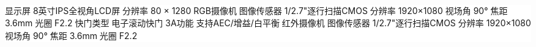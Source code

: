    </tr>
   <tr align="left">
        <td colspan = 1>显示屏</td>
        <td colspan = 2>8英寸IPS全视角LCD屏</td>
   </tr>
   <tr align="left">
        <td>分辨率</td>
        <td colspan = 6 align="left">80 × 1280</td>
   </tr>
   <tr align="left">
        <td style="color:black;font-weight: bold;font-size:20px" colspan = 2>RGB摄像机</td>
   </tr>
   <tr>
        <td align="left">图像传感器</td>
        <td colspan = 6 align="left">1/2.7"逐行扫描CMOS</td>
    </tr>
    <tr>
        <td>分辨率</td>
        <td colspan = 6 align="left">1920×1080</td>
    </tr>
    <tr>
        <td align="left">视场角</td>
        <td colspan = 6 align="left">90°</td>
    </tr>
    <tr>
        <td align="left">焦距</td>
        <td colspan = 6 align="left">3.6mm</td>
    </tr> 
    <tr>
        <td align="left">光圈</td>
        <td colspan = 6 align="left">F2.2</td>
    </tr> 
    <tr>
        <td align="left">快门类型</td>
        <td colspan = 6 align="left">电子滚动快门</td>
    </tr>  
    <tr>
        <td align="left">3A功能</td>
        <td colspan = 6 align="left">支持AEC/增益/白平衡</td>
    </tr>  
   <tr align="left">
        <td style="color:black;font-weight: bold;font-size:20px" colspan = 2>红外摄像机</td>
   </tr>
   <tr>
        <td align="left">图像传感器</td>
        <td colspan = 6 align="left">1/2.7"逐行扫描CMOS</td>
    </tr>
    <tr>
        <td>分辨率</td>
        <td colspan = 6 align="left">1920×1080</td>
    </tr>
    <tr>
        <td align="left">视场角</td>
        <td colspan = 6 align="left">90°</td>
    </tr>
    <tr>
        <td align="left">焦距</td>
        <td colspan = 6 align="left">3.6mm</td>
    </tr> 
    <tr>
        <td align="left">光圈</td>
        <td colspan = 6 align="left">F2.2</td>
    </tr> 
    <tr>